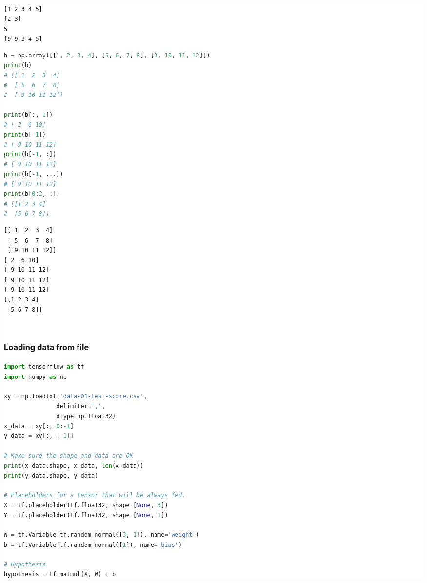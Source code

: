     [1 2 3 4 5]
    [2 3]
    5
    [9 9 3 4 5]



```python
b = np.array([[1, 2, 3, 4], [5, 6, 7, 8], [9, 10, 11, 12]])
print(b)
# [[ 1  2  3  4]
#  [ 5  6  7  8]
#  [ 9 10 11 12]]

print(b[:, 1])
# [ 2  6 10]
print(b[-1])
# [ 9 10 11 12]
print(b[-1, :])
# [ 9 10 11 12]
print(b[-1, ...])
# [ 9 10 11 12]
print(b[0:2, :])
# [[1 2 3 4]
#  [5 6 7 8]]
```

    [[ 1  2  3  4]
     [ 5  6  7  8]
     [ 9 10 11 12]]
    [ 2  6 10]
    [ 9 10 11 12]
    [ 9 10 11 12]
    [ 9 10 11 12]
    [[1 2 3 4]
     [5 6 7 8]]


<br/>

### Loading data from file


```python
import tensorflow as tf
import numpy as np

xy = np.loadtxt('data-01-test-score.csv',
               delimiter=',',
               dtype=np.float32)
x_data = xy[:, 0:-1]
y_data = xy[:, [-1]]

# Make sure the shape and data are OK
print(x_data.shape, x_data, len(x_data))
print(y_data.shape, y_data)

# Placeholders for a tensor that will be always fed.
X = tf.placeholder(tf.float32, shape=[None, 3])
Y = tf.placeholder(tf.float32, shape=[None, 1])

W = tf.Variable(tf.random_normal([3, 1]), name='weight')
b = tf.Variable(tf.random_normal([1]), name='bias')

# Hypothesis
hypothesis = tf.matmul(X, W) + b

```